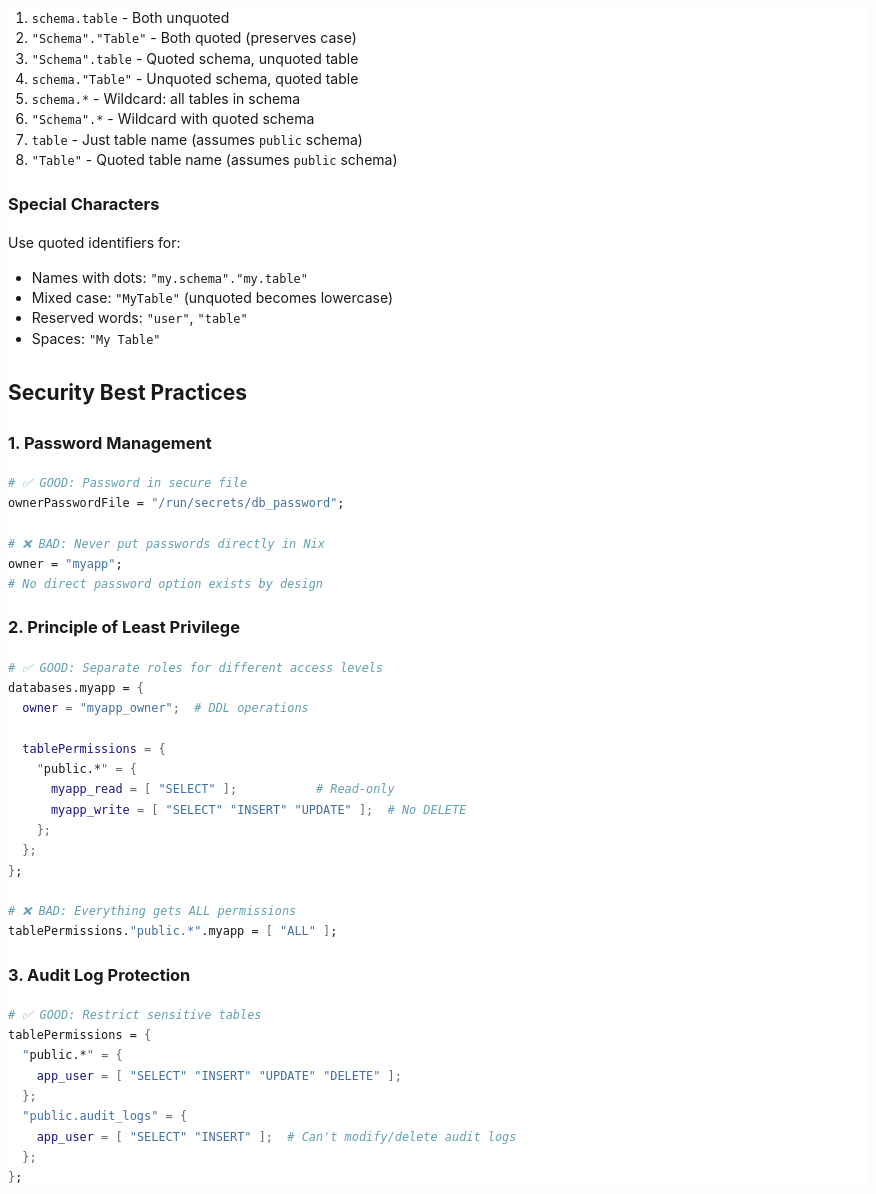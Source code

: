 1. `schema.table` - Both unquoted
2. `"Schema"."Table"` - Both quoted (preserves case)
3. `"Schema".table` - Quoted schema, unquoted table
4. `schema."Table"` - Unquoted schema, quoted table
5. `schema.*` - Wildcard: all tables in schema
6. `"Schema".*` - Wildcard with quoted schema
7. `table` - Just table name (assumes `public` schema)
8. `"Table"` - Quoted table name (assumes `public` schema)

### Special Characters
Use quoted identifiers for:
- Names with dots: `"my.schema"."my.table"`
- Mixed case: `"MyTable"` (unquoted becomes lowercase)
- Reserved words: `"user"`, `"table"`
- Spaces: `"My Table"`

## Security Best Practices

### 1. Password Management
```nix
# ✅ GOOD: Password in secure file
ownerPasswordFile = "/run/secrets/db_password";

# ❌ BAD: Never put passwords directly in Nix
owner = "myapp";
# No direct password option exists by design
```

### 2. Principle of Least Privilege
```nix
# ✅ GOOD: Separate roles for different access levels
databases.myapp = {
  owner = "myapp_owner";  # DDL operations

  tablePermissions = {
    "public.*" = {
      myapp_read = [ "SELECT" ];           # Read-only
      myapp_write = [ "SELECT" "INSERT" "UPDATE" ];  # No DELETE
    };
  };
};

# ❌ BAD: Everything gets ALL permissions
tablePermissions."public.*".myapp = [ "ALL" ];
```

### 3. Audit Log Protection
```nix
# ✅ GOOD: Restrict sensitive tables
tablePermissions = {
  "public.*" = {
    app_user = [ "SELECT" "INSERT" "UPDATE" "DELETE" ];
  };
  "public.audit_logs" = {
    app_user = [ "SELECT" "INSERT" ];  # Can't modify/delete audit logs
  };
};
```
